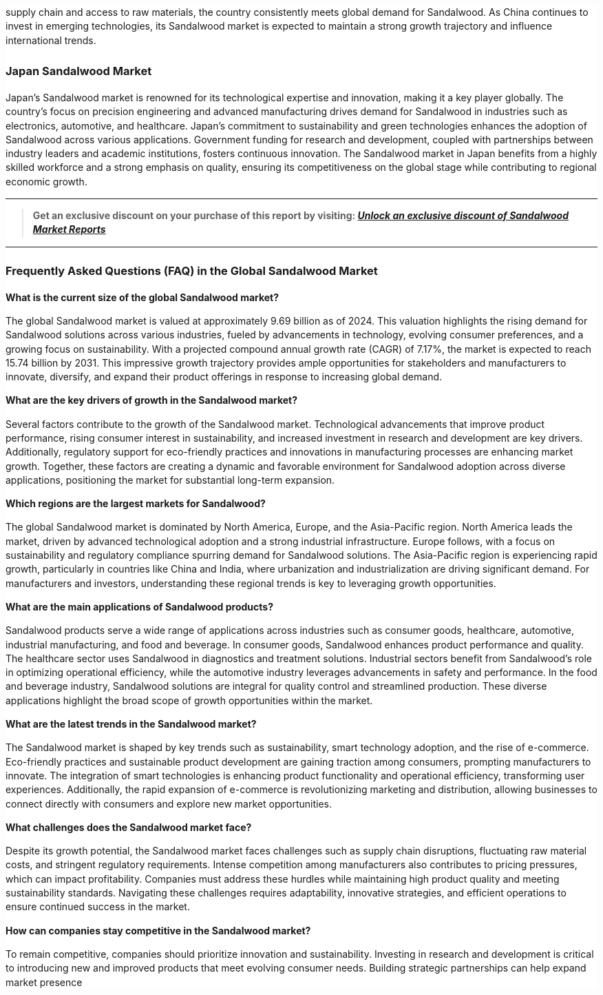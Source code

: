 supply chain and access to raw materials, the country consistently meets global demand for Sandalwood. As China continues to invest in emerging technologies, its Sandalwood market is expected to maintain a strong growth trajectory and influence international trends.</p><h3>Japan Sandalwood Market</h3><p>Japan&rsquo;s Sandalwood market is renowned for its technological expertise and innovation, making it a key player globally. The country&rsquo;s focus on precision engineering and advanced manufacturing drives demand for Sandalwood in industries such as electronics, automotive, and healthcare. Japan&rsquo;s commitment to sustainability and green technologies enhances the adoption of Sandalwood across various applications. Government funding for research and development, coupled with partnerships between industry leaders and academic institutions, fosters continuous innovation. The Sandalwood market in Japan benefits from a highly skilled workforce and a strong emphasis on quality, ensuring its competitiveness on the global stage while contributing to regional economic growth.</p><hr /><blockquote><p><strong>Get an exclusive discount on your purchase of this report by visiting: <em><a href="://marketresearchpulse.com/ask-for-discount/14264?utm_source=Github&amp;utm_medium=022">Unlock an exclusive discount of Sandalwood Market Reports</a></em>&nbsp;</strong></p></blockquote><hr /><h3>Frequently Asked Questions (FAQ) in the Global Sandalwood Market</h3><p><strong>What is the current size of the global Sandalwood market?</strong></p><p>The global Sandalwood market is valued at approximately 9.69 billion as of 2024. This valuation highlights the rising demand for Sandalwood solutions across various industries, fueled by advancements in technology, evolving consumer preferences, and a growing focus on sustainability. With a projected compound annual growth rate (CAGR) of 7.17%, the market is expected to reach 15.74 billion by 2031. This impressive growth trajectory provides ample opportunities for stakeholders and manufacturers to innovate, diversify, and expand their product offerings in response to increasing global demand.</p><p><strong>What are the key drivers of growth in the Sandalwood market?</strong></p><p>Several factors contribute to the growth of the Sandalwood market. Technological advancements that improve product performance, rising consumer interest in sustainability, and increased investment in research and development are key drivers. Additionally, regulatory support for eco-friendly practices and innovations in manufacturing processes are enhancing market growth. Together, these factors are creating a dynamic and favorable environment for Sandalwood adoption across diverse applications, positioning the market for substantial long-term expansion.</p><p><strong>Which regions are the largest markets for Sandalwood?</strong></p><p>The global Sandalwood market is dominated by North America, Europe, and the Asia-Pacific region. North America leads the market, driven by advanced technological adoption and a strong industrial infrastructure. Europe follows, with a focus on sustainability and regulatory compliance spurring demand for Sandalwood solutions. The Asia-Pacific region is experiencing rapid growth, particularly in countries like China and India, where urbanization and industrialization are driving significant demand. For manufacturers and investors, understanding these regional trends is key to leveraging growth opportunities.</p><p><strong>What are the main applications of Sandalwood products?</strong></p><p>Sandalwood products serve a wide range of applications across industries such as consumer goods, healthcare, automotive, industrial manufacturing, and food and beverage. In consumer goods, Sandalwood enhances product performance and quality. The healthcare sector uses Sandalwood in diagnostics and treatment solutions. Industrial sectors benefit from Sandalwood&rsquo;s role in optimizing operational efficiency, while the automotive industry leverages advancements in safety and performance. In the food and beverage industry, Sandalwood solutions are integral for quality control and streamlined production. These diverse applications highlight the broad scope of growth opportunities within the market.</p><p><strong>What are the latest trends in the Sandalwood market?</strong></p><p>The Sandalwood market is shaped by key trends such as sustainability, smart technology adoption, and the rise of e-commerce. Eco-friendly practices and sustainable product development are gaining traction among consumers, prompting manufacturers to innovate. The integration of smart technologies is enhancing product functionality and operational efficiency, transforming user experiences. Additionally, the rapid expansion of e-commerce is revolutionizing marketing and distribution, allowing businesses to connect directly with consumers and explore new market opportunities.</p><p><strong>What challenges does the Sandalwood market face?</strong></p><p>Despite its growth potential, the Sandalwood market faces challenges such as supply chain disruptions, fluctuating raw material costs, and stringent regulatory requirements. Intense competition among manufacturers also contributes to pricing pressures, which can impact profitability. Companies must address these hurdles while maintaining high product quality and meeting sustainability standards. Navigating these challenges requires adaptability, innovative strategies, and efficient operations to ensure continued success in the market.</p><p><strong>How can companies stay competitive in the Sandalwood market?</strong></p><p>To remain competitive, companies should prioritize innovation and sustainability. Investing in research and development is critical to introducing new and improved products that meet evolving consumer needs. Building strategic partnerships can help expand market presence